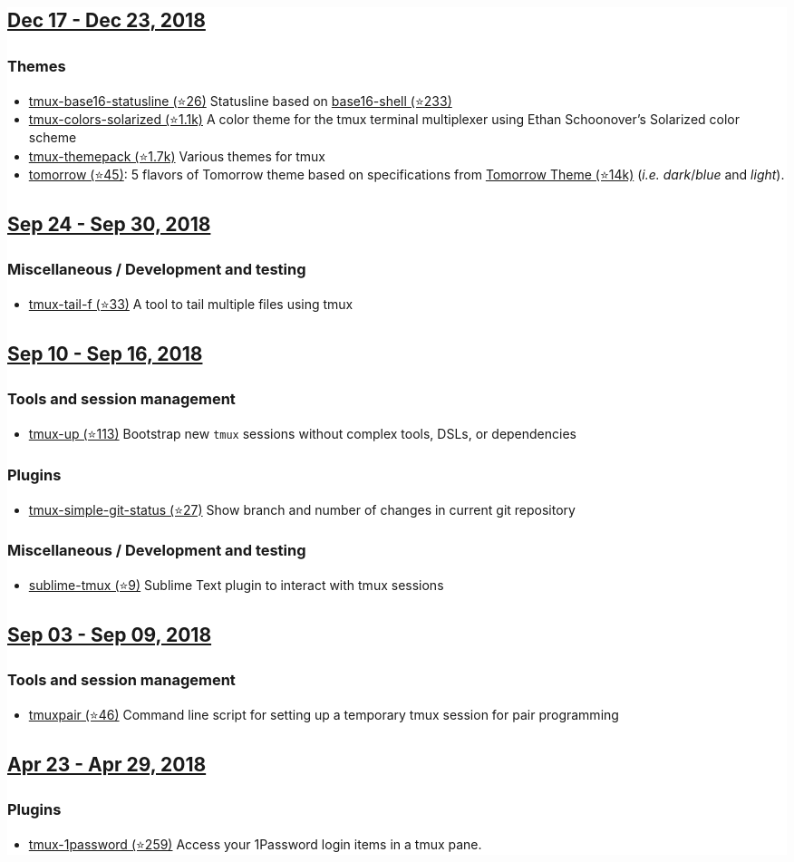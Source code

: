 ## [Dec 17 - Dec 23, 2018](/content/2018/51/README.md)

### Themes

*   [tmux-base16-statusline (⭐26)](https://github.com/jatap/tmux-base16-statusline) Statusline based on [base16-shell (⭐233)](https://github.com/chriskempson/base16-shell)
*   [tmux-colors-solarized (⭐1.1k)](https://github.com/seebi/tmux-colors-solarized) A color theme for the tmux terminal multiplexer using Ethan Schoonover’s Solarized color scheme
*   [tmux-themepack (⭐1.7k)](https://github.com/jimeh/tmux-themepack) Various themes for tmux
*   [tomorrow (⭐45)](https://github.com/edouard-lopez/tmux-tomorrow/): 5 flavors of Tomorrow theme based on specifications from [Tomorrow Theme (⭐14k)](https://github.com/chriskempson/tomorrow-theme) (*i.e.* *dark*/*blue* and *light*).

## [Sep 24 - Sep 30, 2018](/content/2018/39/README.md)

### Miscellaneous / Development and testing

*   [tmux-tail-f (⭐33)](https://github.com/mapio/tmux-tail-f) A tool to tail multiple files using tmux

## [Sep 10 - Sep 16, 2018](/content/2018/37/README.md)

### Tools and session management

*   [tmux-up (⭐113)](https://github.com/jamesottaway/tmux-up) Bootstrap new `tmux` sessions without complex tools, DSLs, or dependencies

### Plugins

*   [tmux-simple-git-status (⭐27)](https://github.com/kristijanhusak/tmux-simple-git-status) Show branch and number of changes in current git repository

### Miscellaneous / Development and testing

*   [sublime-tmux (⭐9)](https://github.com/huntie/sublime-tmux) Sublime Text plugin to interact with tmux sessions

## [Sep 03 - Sep 09, 2018](/content/2018/36/README.md)

### Tools and session management

*   [tmuxpair (⭐46)](https://github.com/goerz/tmuxpair) Command line script for setting up a temporary tmux session for pair programming

## [Apr 23 - Apr 29, 2018](/content/2018/17/README.md)

### Plugins

*   [tmux-1password (⭐259)](https://github.com/yardnsm/tmux-1password) Access your 1Password login items in a tmux pane.
